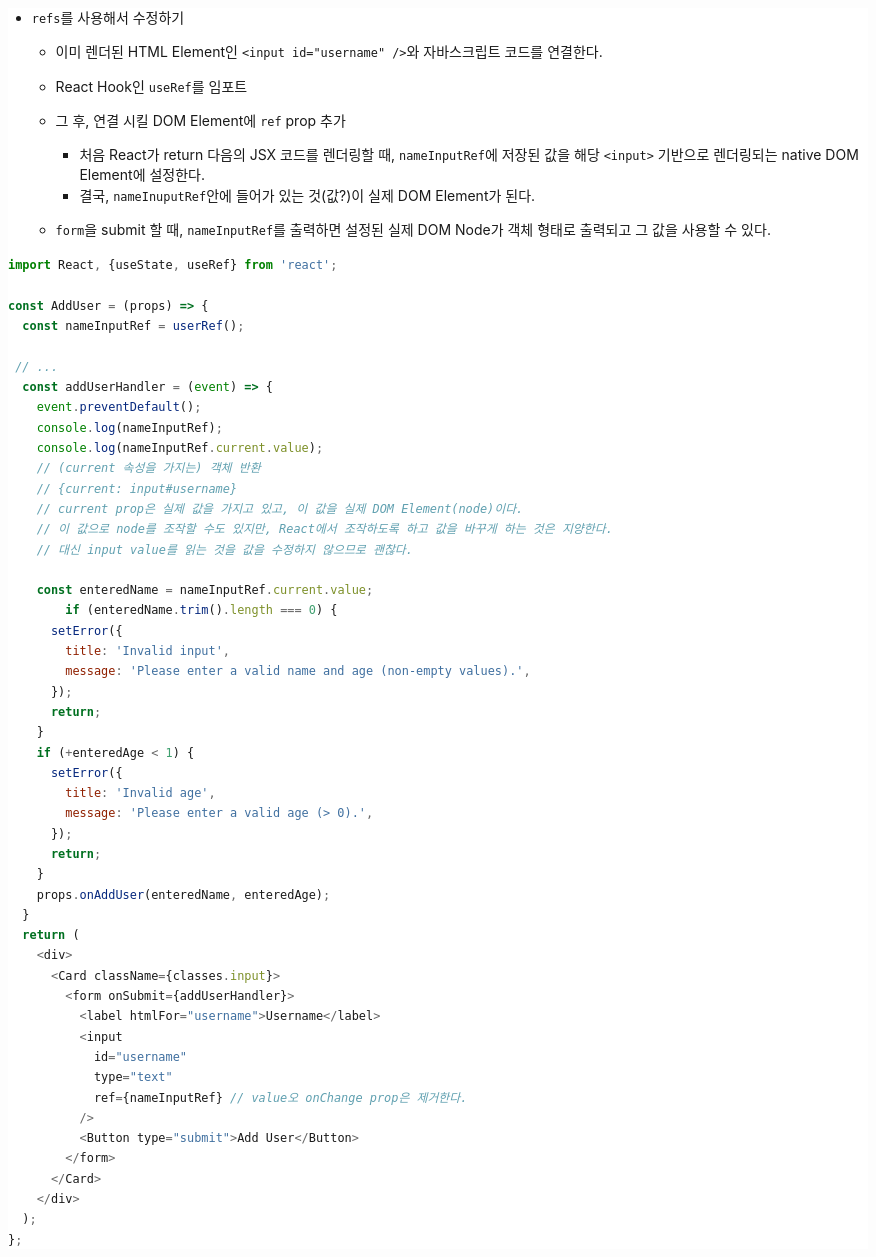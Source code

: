 - `refs`를 사용해서 수정하기
  - 이미 렌더된 HTML Element인 `<input id="username" />`와 자바스크립트 코드를 연결한다.
  - React Hook인 `useRef`를 임포트

  - 그 후, 연결 시킬 DOM Element에 `ref` prop 추가

    - 처음 React가 return 다음의 JSX 코드를 렌더링할 때, `nameInputRef`에 저장된 값을 해당 `<input>` 기반으로 렌더링되는 native DOM Element에 설정한다.
    - 결국, `nameInuputRef`안에 들어가 있는 것(값?)이 실제 DOM Element가 된다.

  - `form`을 submit 할 때, `nameInputRef`를 출력하면 설정된 실제 DOM Node가 객체 형태로 출력되고 그 값을 사용할 수 있다.

```js
import React, {useState, useRef} from 'react';

const AddUser = (props) => {
  const nameInputRef = userRef();

 // ...
  const addUserHandler = (event) => {
    event.preventDefault();
    console.log(nameInputRef); 
    console.log(nameInputRef.current.value); 
    // (current 속성을 가지는) 객체 반환 
    // {current: input#username} 
    // current prop은 실제 값을 가지고 있고, 이 값을 실제 DOM Element(node)이다.
    // 이 값으로 node를 조작할 수도 있지만, React에서 조작하도록 하고 값을 바꾸게 하는 것은 지양한다.
    // 대신 input value를 읽는 것을 값을 수정하지 않으므로 괜찮다.

    const enteredName = nameInputRef.current.value;
        if (enteredName.trim().length === 0) {
      setError({
        title: 'Invalid input',
        message: 'Please enter a valid name and age (non-empty values).',
      });
      return;
    }
    if (+enteredAge < 1) {
      setError({
        title: 'Invalid age',
        message: 'Please enter a valid age (> 0).',
      });
      return;
    }
    props.onAddUser(enteredName, enteredAge);
  }
  return (
    <div>
      <Card className={classes.input}>
        <form onSubmit={addUserHandler}>
          <label htmlFor="username">Username</label>
          <input
            id="username"
            type="text"
            ref={nameInputRef} // value오 onChange prop은 제거한다.
          />
          <Button type="submit">Add User</Button>
        </form>
      </Card>
    </div>
  );
};
```
